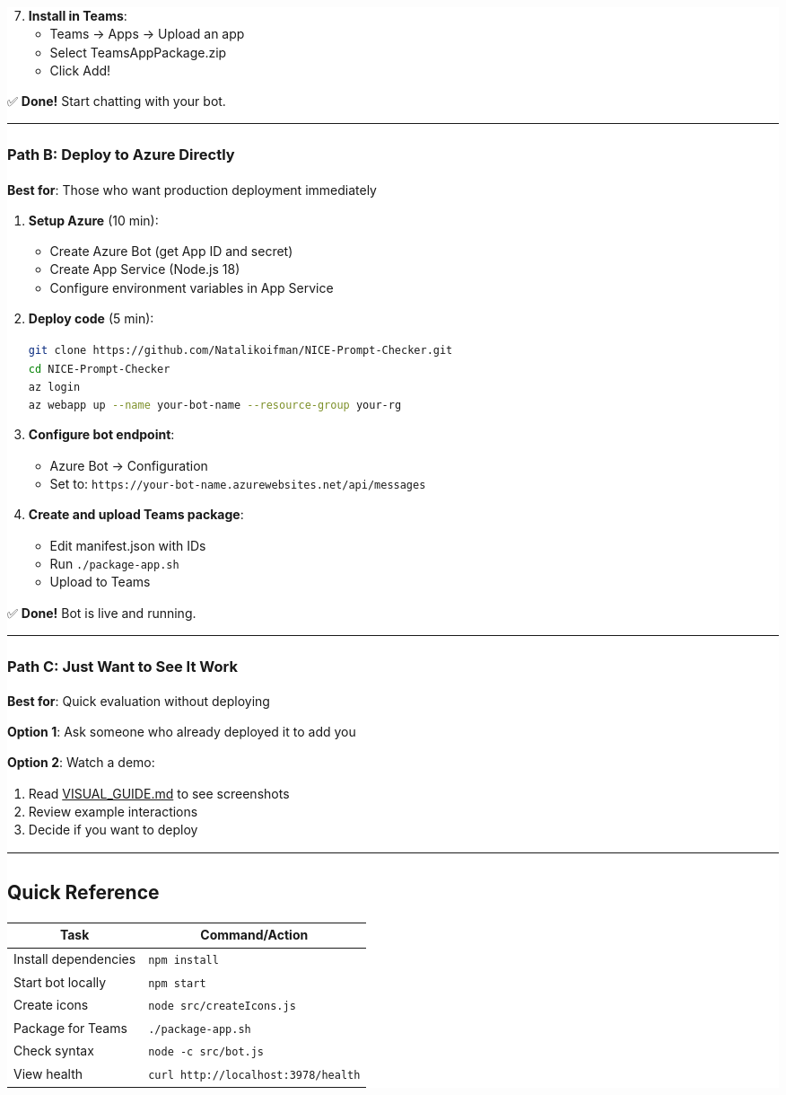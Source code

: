 7. **Install in Teams**:
   - Teams → Apps → Upload an app
   - Select TeamsAppPackage.zip
   - Click Add!

✅ **Done!** Start chatting with your bot.

---

### Path B: Deploy to Azure Directly

**Best for**: Those who want production deployment immediately

1. **Setup Azure** (10 min):
   - Create Azure Bot (get App ID and secret)
   - Create App Service (Node.js 18)
   - Configure environment variables in App Service

2. **Deploy code** (5 min):
   ```bash
   git clone https://github.com/Natalikoifman/NICE-Prompt-Checker.git
   cd NICE-Prompt-Checker
   az login
   az webapp up --name your-bot-name --resource-group your-rg
   ```

3. **Configure bot endpoint**:
   - Azure Bot → Configuration
   - Set to: `https://your-bot-name.azurewebsites.net/api/messages`

4. **Create and upload Teams package**:
   - Edit manifest.json with IDs
   - Run `./package-app.sh`
   - Upload to Teams

✅ **Done!** Bot is live and running.

---

### Path C: Just Want to See It Work

**Best for**: Quick evaluation without deploying

**Option 1**: Ask someone who already deployed it to add you

**Option 2**: Watch a demo:
1. Read [VISUAL_GUIDE.md](VISUAL_GUIDE.md) to see screenshots
2. Review example interactions
3. Decide if you want to deploy

---

## Quick Reference

| Task | Command/Action |
|------|----------------|
| Install dependencies | `npm install` |
| Start bot locally | `npm start` |
| Create icons | `node src/createIcons.js` |
| Package for Teams | `./package-app.sh` |
| Check syntax | `node -c src/bot.js` |
| View health | `curl http://localhost:3978/health` |
